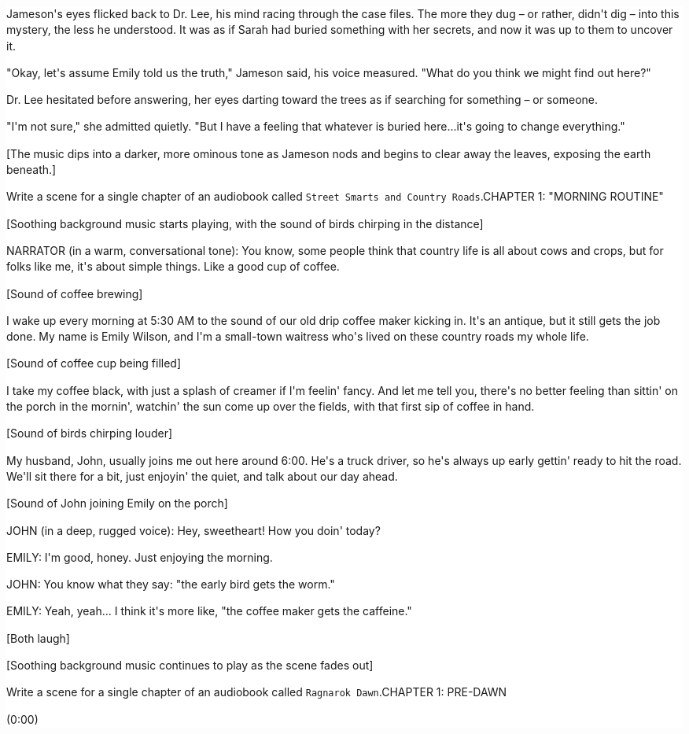 Jameson's eyes flicked back to Dr. Lee, his mind racing through the case files. The more they dug – or rather, didn't dig – into this mystery, the less he understood. It was as if Sarah had buried something with her secrets, and now it was up to them to uncover it.

"Okay, let's assume Emily told us the truth," Jameson said, his voice measured. "What do you think we might find out here?"

Dr. Lee hesitated before answering, her eyes darting toward the trees as if searching for something – or someone.

"I'm not sure," she admitted quietly. "But I have a feeling that whatever is buried here...it's going to change everything."

[The music dips into a darker, more ominous tone as Jameson nods and begins to clear away the leaves, exposing the earth beneath.]<end>

Write a scene for a single chapter of an audiobook called `Street Smarts and Country Roads`.<start>CHAPTER 1: "MORNING ROUTINE"

[Soothing background music starts playing, with the sound of birds chirping in the distance]

NARRATOR (in a warm, conversational tone): You know, some people think that country life is all about cows and crops, but for folks like me, it's about simple things. Like a good cup of coffee.

[Sound of coffee brewing]

I wake up every morning at 5:30 AM to the sound of our old drip coffee maker kicking in. It's an antique, but it still gets the job done. My name is Emily Wilson, and I'm a small-town waitress who's lived on these country roads my whole life.

[Sound of coffee cup being filled]

I take my coffee black, with just a splash of creamer if I'm feelin' fancy. And let me tell you, there's no better feeling than sittin' on the porch in the mornin', watchin' the sun come up over the fields, with that first sip of coffee in hand.

[Sound of birds chirping louder]

My husband, John, usually joins me out here around 6:00. He's a truck driver, so he's always up early gettin' ready to hit the road. We'll sit there for a bit, just enjoyin' the quiet, and talk about our day ahead.

[Sound of John joining Emily on the porch]

JOHN (in a deep, rugged voice): Hey, sweetheart! How you doin' today?

EMILY: I'm good, honey. Just enjoying the morning.

JOHN: You know what they say: "the early bird gets the worm."

EMILY: Yeah, yeah... I think it's more like, "the coffee maker gets the caffeine."

[Both laugh]

[Soothing background music continues to play as the scene fades out]<end>

Write a scene for a single chapter of an audiobook called `Ragnarok Dawn`.<start>CHAPTER 1: PRE-DAWN

(0:00)
